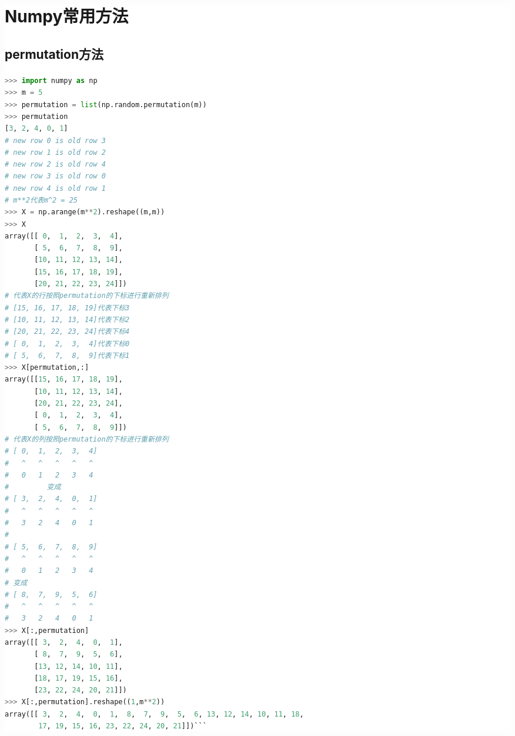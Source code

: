 # Numpy常用方法

## permutation方法

```python
>>> import numpy as np
>>> m = 5
>>> permutation = list(np.random.permutation(m))
>>> permutation
[3, 2, 4, 0, 1] 
# new row 0 is old row 3
# new row 1 is old row 2
# new row 2 is old row 4
# new row 3 is old row 0
# new row 4 is old row 1
# m**2代表m^2 = 25
>>> X = np.arange(m**2).reshape((m,m)) 
>>> X
array([[ 0,  1,  2,  3,  4],
       [ 5,  6,  7,  8,  9],
       [10, 11, 12, 13, 14],
       [15, 16, 17, 18, 19],
       [20, 21, 22, 23, 24]])
# 代表X的行按照permutation的下标进行重新排列
# [15, 16, 17, 18, 19]代表下标3
# [10, 11, 12, 13, 14]代表下标2
# [20, 21, 22, 23, 24]代表下标4
# [ 0,  1,  2,  3,  4]代表下标0
# [ 5,  6,  7,  8,  9]代表下标1
>>> X[permutation,:]
array([[15, 16, 17, 18, 19],
       [10, 11, 12, 13, 14],
       [20, 21, 22, 23, 24],
       [ 0,  1,  2,  3,  4],
       [ 5,  6,  7,  8,  9]])
# 代表X的列按照permutation的下标进行重新排列
# [ 0,  1,  2,  3,  4]
#   ^   ^   ^   ^   ^
#   0   1   2   3   4
#         变成
# [ 3,  2,  4,  0,  1]
#   ^   ^   ^   ^   ^
#   3   2   4   0   1
# 
# [ 5,  6,  7,  8,  9]
#   ^   ^   ^   ^   ^
#   0   1   2   3   4
# 变成
# [ 8,  7,  9,  5,  6]
#   ^   ^   ^   ^   ^
#   3   2   4   0   1
>>> X[:,permutation]
array([[ 3,  2,  4,  0,  1],
       [ 8,  7,  9,  5,  6],
       [13, 12, 14, 10, 11],
       [18, 17, 19, 15, 16],
       [23, 22, 24, 20, 21]])
>>> X[:,permutation].reshape((1,m**2))
array([[ 3,  2,  4,  0,  1,  8,  7,  9,  5,  6, 13, 12, 14, 10, 11, 18,
        17, 19, 15, 16, 23, 22, 24, 20, 21]])```
```
